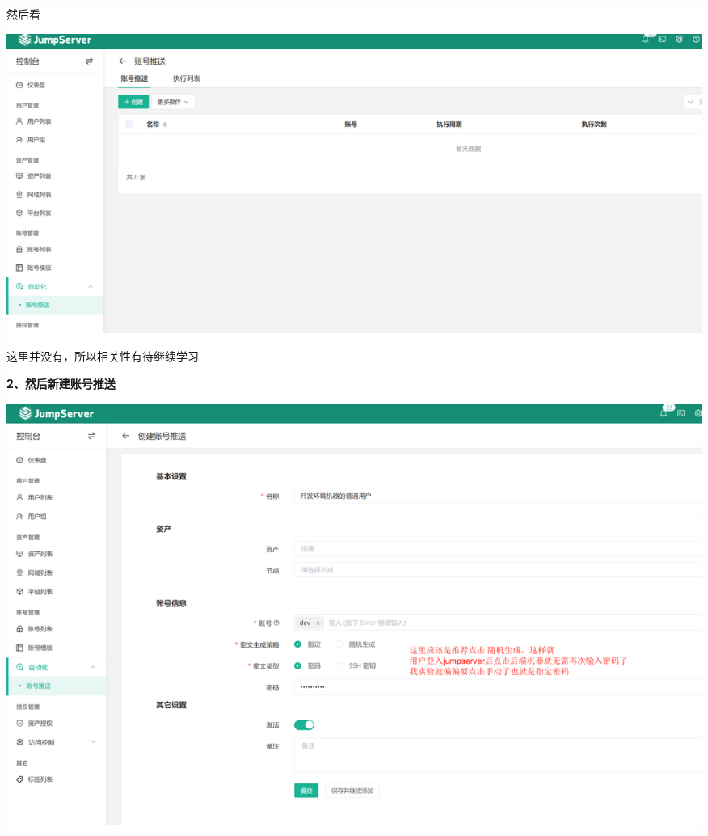 
然后看

![image-20240717162132136](3.JumpServer用户管理和添加服务器资产.assets/image-20240717162132136.png)

这里并没有，所以相关性有待继续学习



**2、然后新建账号推送**

![image-20240717162829603](3.JumpServer用户管理和添加服务器资产.assets/image-20240717162829603.png)
